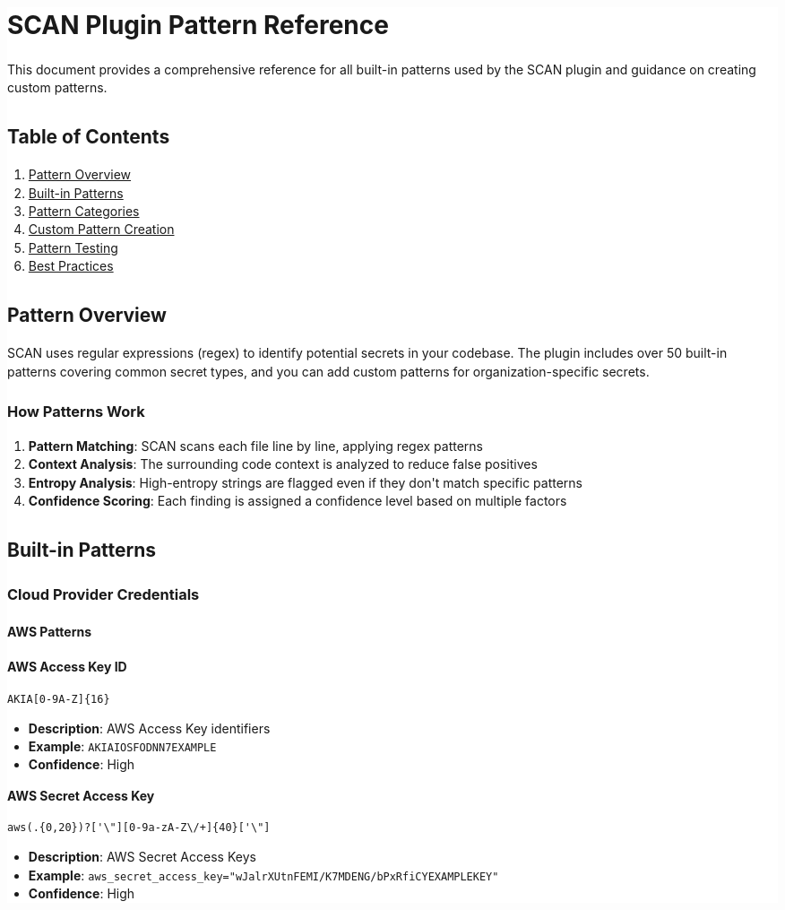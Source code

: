 # SCAN Plugin Pattern Reference

This document provides a comprehensive reference for all built-in patterns used by the SCAN plugin and guidance on creating custom patterns.

## Table of Contents

1. [Pattern Overview](#pattern-overview)
2. [Built-in Patterns](#built-in-patterns)
3. [Pattern Categories](#pattern-categories)
4. [Custom Pattern Creation](#custom-pattern-creation)
5. [Pattern Testing](#pattern-testing)
6. [Best Practices](#best-practices)

## Pattern Overview

SCAN uses regular expressions (regex) to identify potential secrets in your codebase. The plugin includes over 50 built-in patterns covering common secret types, and you can add custom patterns for organization-specific secrets.

### How Patterns Work

1. **Pattern Matching**: SCAN scans each file line by line, applying regex patterns
2. **Context Analysis**: The surrounding code context is analyzed to reduce false positives
3. **Entropy Analysis**: High-entropy strings are flagged even if they don't match specific patterns
4. **Confidence Scoring**: Each finding is assigned a confidence level based on multiple factors

## Built-in Patterns

### Cloud Provider Credentials

#### AWS Patterns

**AWS Access Key ID**

```regex
AKIA[0-9A-Z]{16}
```

- **Description**: AWS Access Key identifiers
- **Example**: `AKIAIOSFODNN7EXAMPLE`
- **Confidence**: High

**AWS Secret Access Key**

```regex
aws(.{0,20})?['\"][0-9a-zA-Z\/+]{40}['\"]
```

- **Description**: AWS Secret Access Keys
- **Example**: `aws_secret_access_key="wJalrXUtnFEMI/K7MDENG/bPxRfiCYEXAMPLEKEY"`
- **Confidence**: High
